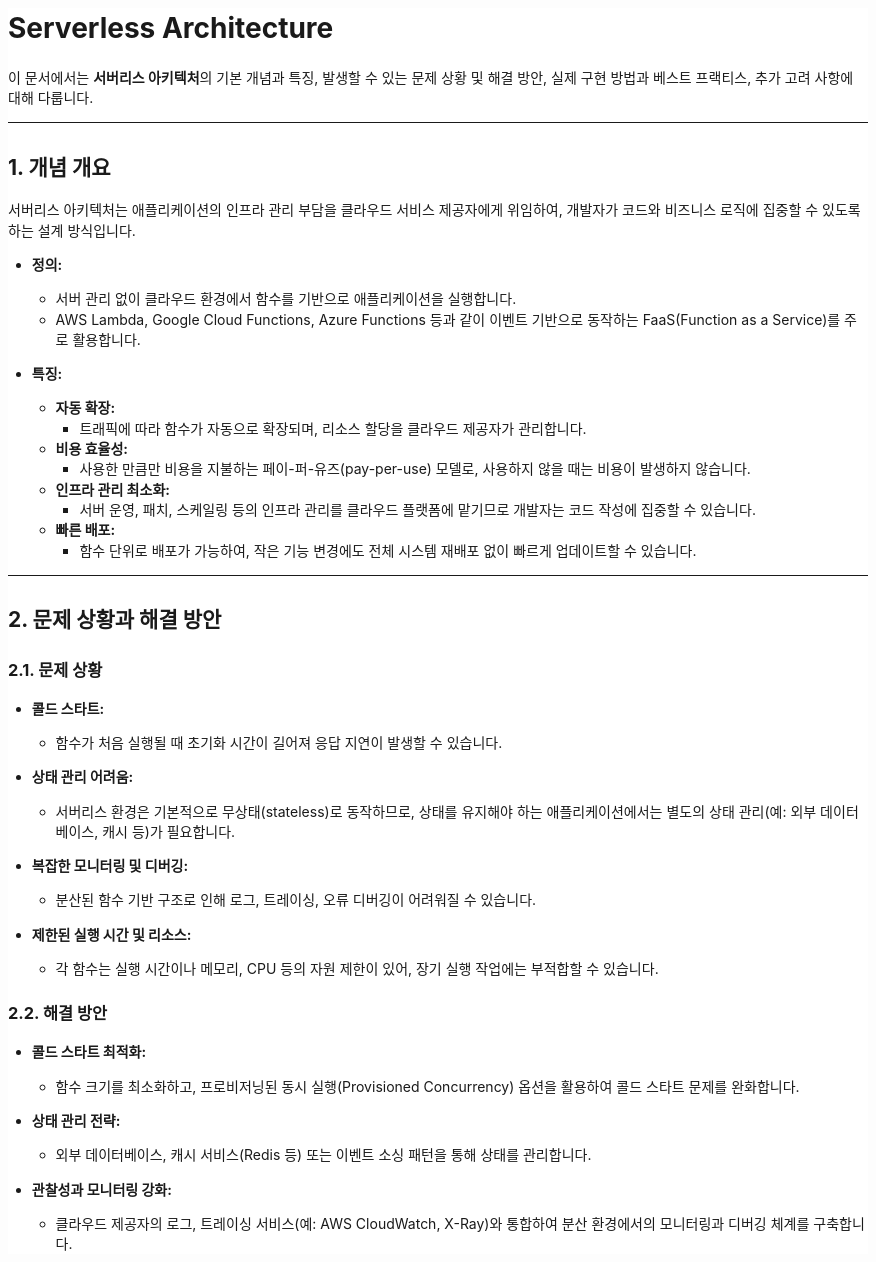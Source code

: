 # Serverless Architecture

이 문서에서는 **서버리스 아키텍처**의 기본 개념과 특징, 발생할 수 있는 문제 상황 및 해결 방안, 실제 구현 방법과 베스트 프랙티스, 추가 고려 사항에 대해 다룹니다.

---

## 1. 개념 개요

서버리스 아키텍처는 애플리케이션의 인프라 관리 부담을 클라우드 서비스 제공자에게 위임하여, 개발자가 코드와 비즈니스 로직에 집중할 수 있도록 하는 설계 방식입니다.

- **정의:**  
  - 서버 관리 없이 클라우드 환경에서 함수를 기반으로 애플리케이션을 실행합니다.  
  - AWS Lambda, Google Cloud Functions, Azure Functions 등과 같이 이벤트 기반으로 동작하는 FaaS(Function as a Service)를 주로 활용합니다.

- **특징:**  
  - **자동 확장:**  
    - 트래픽에 따라 함수가 자동으로 확장되며, 리소스 할당을 클라우드 제공자가 관리합니다.
  - **비용 효율성:**  
    - 사용한 만큼만 비용을 지불하는 페이-퍼-유즈(pay-per-use) 모델로, 사용하지 않을 때는 비용이 발생하지 않습니다.
  - **인프라 관리 최소화:**  
    - 서버 운영, 패치, 스케일링 등의 인프라 관리를 클라우드 플랫폼에 맡기므로 개발자는 코드 작성에 집중할 수 있습니다.
  - **빠른 배포:**  
    - 함수 단위로 배포가 가능하여, 작은 기능 변경에도 전체 시스템 재배포 없이 빠르게 업데이트할 수 있습니다.

---

## 2. 문제 상황과 해결 방안

### 2.1. 문제 상황

- **콜드 스타트:**  
  - 함수가 처음 실행될 때 초기화 시간이 길어져 응답 지연이 발생할 수 있습니다.
  
- **상태 관리 어려움:**  
  - 서버리스 환경은 기본적으로 무상태(stateless)로 동작하므로, 상태를 유지해야 하는 애플리케이션에서는 별도의 상태 관리(예: 외부 데이터베이스, 캐시 등)가 필요합니다.
  
- **복잡한 모니터링 및 디버깅:**  
  - 분산된 함수 기반 구조로 인해 로그, 트레이싱, 오류 디버깅이 어려워질 수 있습니다.
  
- **제한된 실행 시간 및 리소스:**  
  - 각 함수는 실행 시간이나 메모리, CPU 등의 자원 제한이 있어, 장기 실행 작업에는 부적합할 수 있습니다.

### 2.2. 해결 방안

- **콜드 스타트 최적화:**  
  - 함수 크기를 최소화하고, 프로비저닝된 동시 실행(Provisioned Concurrency) 옵션을 활용하여 콜드 스타트 문제를 완화합니다.
  
- **상태 관리 전략:**  
  - 외부 데이터베이스, 캐시 서비스(Redis 등) 또는 이벤트 소싱 패턴을 통해 상태를 관리합니다.
  
- **관찰성과 모니터링 강화:**  
  - 클라우드 제공자의 로그, 트레이싱 서비스(예: AWS CloudWatch, X-Ray)와 통합하여 분산 환경에서의 모니터링과 디버깅 체계를 구축합니다.
  